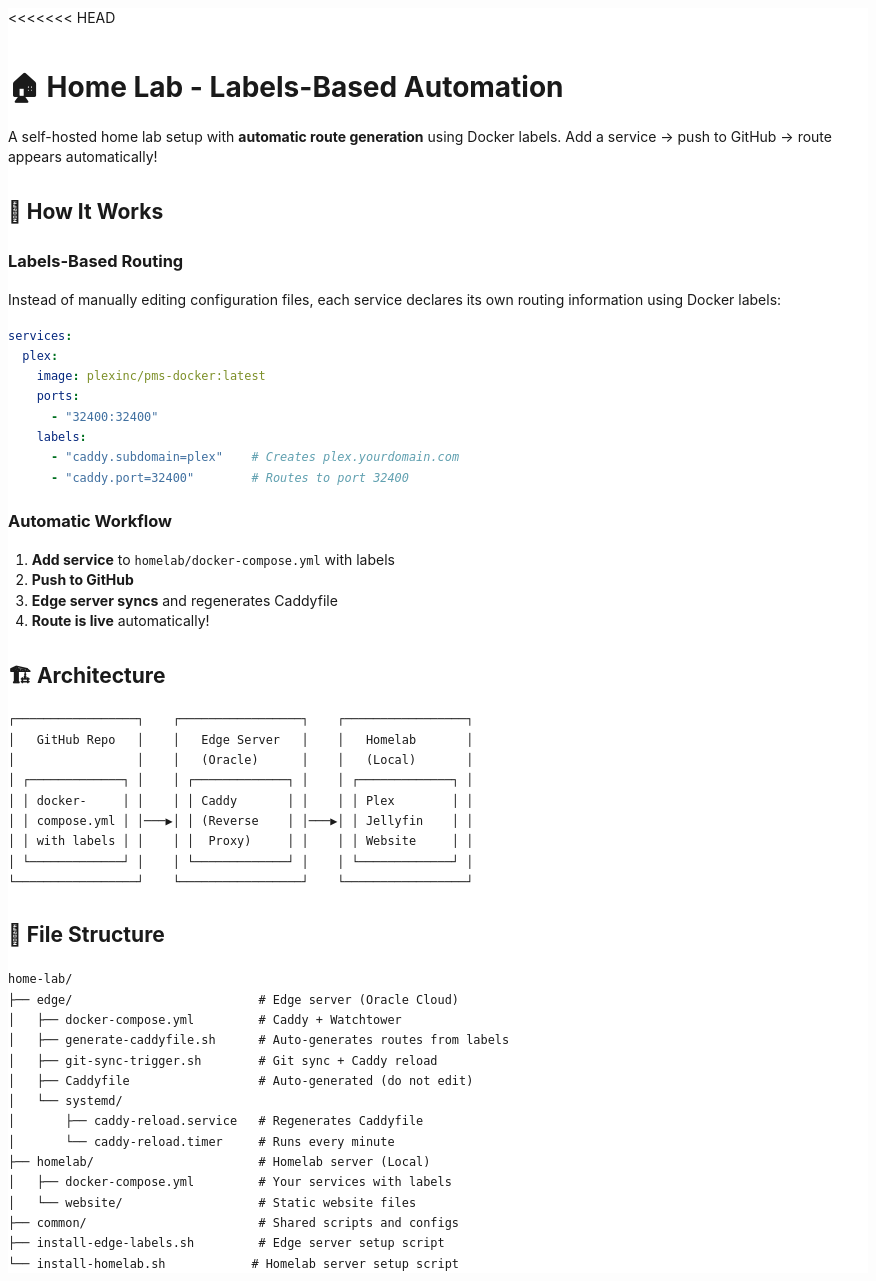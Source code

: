 <<<<<<< HEAD
# 🏠 Home Lab - Labels-Based Automation

A self-hosted home lab setup with **automatic route generation** using Docker labels. Add a service → push to GitHub → route appears automatically!

## 🎯 How It Works

### Labels-Based Routing
Instead of manually editing configuration files, each service declares its own routing information using Docker labels:

```yaml
services:
  plex:
    image: plexinc/pms-docker:latest
    ports:
      - "32400:32400"
    labels:
      - "caddy.subdomain=plex"    # Creates plex.yourdomain.com
      - "caddy.port=32400"        # Routes to port 32400
```

### Automatic Workflow
1. **Add service** to `homelab/docker-compose.yml` with labels
2. **Push to GitHub** 
3. **Edge server syncs** and regenerates Caddyfile
4. **Route is live** automatically!

## 🏗️ Architecture

```
┌─────────────────┐    ┌─────────────────┐    ┌─────────────────┐
│   GitHub Repo   │    │   Edge Server   │    │   Homelab       │
│                 │    │   (Oracle)      │    │   (Local)       │
│ ┌─────────────┐ │    │ ┌─────────────┐ │    │ ┌─────────────┐ │
│ │ docker-     │ │    │ │ Caddy       │ │    │ │ Plex        │ │
│ │ compose.yml │ │───▶│ │ (Reverse    │ │───▶│ │ Jellyfin    │ │
│ │ with labels │ │    │ │  Proxy)     │ │    │ │ Website     │ │
│ └─────────────┘ │    │ └─────────────┘ │    │ └─────────────┘ │
└─────────────────┘    └─────────────────┘    └─────────────────┘
```

## 📁 File Structure

```
home-lab/
├── edge/                          # Edge server (Oracle Cloud)
│   ├── docker-compose.yml         # Caddy + Watchtower
│   ├── generate-caddyfile.sh      # Auto-generates routes from labels
│   ├── git-sync-trigger.sh        # Git sync + Caddy reload
│   ├── Caddyfile                  # Auto-generated (do not edit)
│   └── systemd/
│       ├── caddy-reload.service   # Regenerates Caddyfile
│       └── caddy-reload.timer     # Runs every minute
├── homelab/                       # Homelab server (Local)
│   ├── docker-compose.yml         # Your services with labels
│   └── website/                   # Static website files
├── common/                        # Shared scripts and configs
├── install-edge-labels.sh         # Edge server setup script
└── install-homelab.sh            # Homelab server setup script
```
